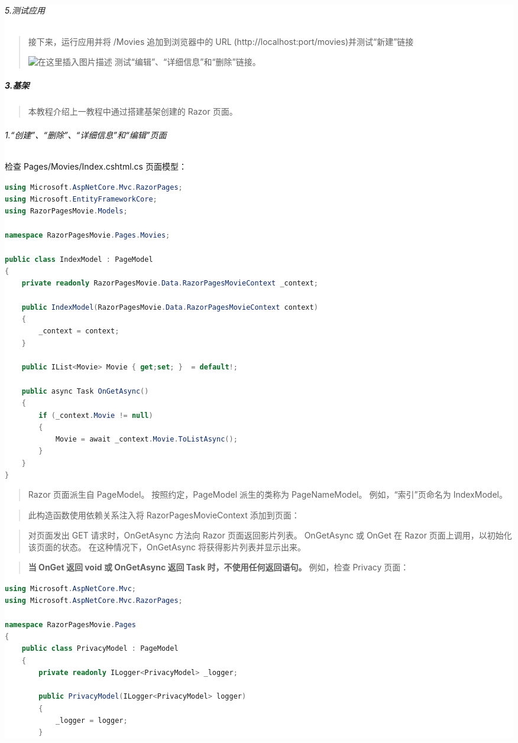 ###### 5.测试应用

> 接下来，运行应用并将 /Movies 追加到浏览器中的 URL (http://localhost:port/movies)并测试“新建”链接
>
> ![在这里插入图片描述](https://img-blog.csdnimg.cn/d0df70ace4f74a238c58bd9e74a89843.png)
> 测试“编辑”、“详细信息”和“删除”链接。

##### 3.基架

> 本教程介绍上一教程中通过搭建基架创建的 Razor 页面。

###### 1.“创建”、“删除”、“详细信息”和“编辑”页面

检查 Pages/Movies/Index.cshtml.cs 页面模型：

```csharp
using Microsoft.AspNetCore.Mvc.RazorPages;
using Microsoft.EntityFrameworkCore;
using RazorPagesMovie.Models;

namespace RazorPagesMovie.Pages.Movies;

public class IndexModel : PageModel
{
    private readonly RazorPagesMovie.Data.RazorPagesMovieContext _context;

    public IndexModel(RazorPagesMovie.Data.RazorPagesMovieContext context)
    {
        _context = context;
    }

    public IList<Movie> Movie { get;set; }  = default!;

    public async Task OnGetAsync()
    {
        if (_context.Movie != null)
        {
            Movie = await _context.Movie.ToListAsync();
        }
    }
}
```

> Razor 页面派生自 PageModel。 按照约定，PageModel 派生的类称为 PageNameModel。
> 例如，“索引”页命名为 IndexModel。

> 此构造函数使用依赖关系注入将 RazorPagesMovieContext 添加到页面：

> 对页面发出 GET 请求时，OnGetAsync 方法向 Razor 页面返回影片列表。 OnGetAsync 或 OnGet 在 Razor 页面上调用，以初始化该页面的状态。 在这种情况下，OnGetAsync 将获得影片列表并显示出来。

> **当 OnGet 返回 void 或 OnGetAsync 返回 Task 时，不使用任何返回语句。** 例如，检查 Privacy 页面：

```csharp
using Microsoft.AspNetCore.Mvc;
using Microsoft.AspNetCore.Mvc.RazorPages;

namespace RazorPagesMovie.Pages
{
    public class PrivacyModel : PageModel
    {
        private readonly ILogger<PrivacyModel> _logger;

        public PrivacyModel(ILogger<PrivacyModel> logger)
        {
            _logger = logger;
        }

```